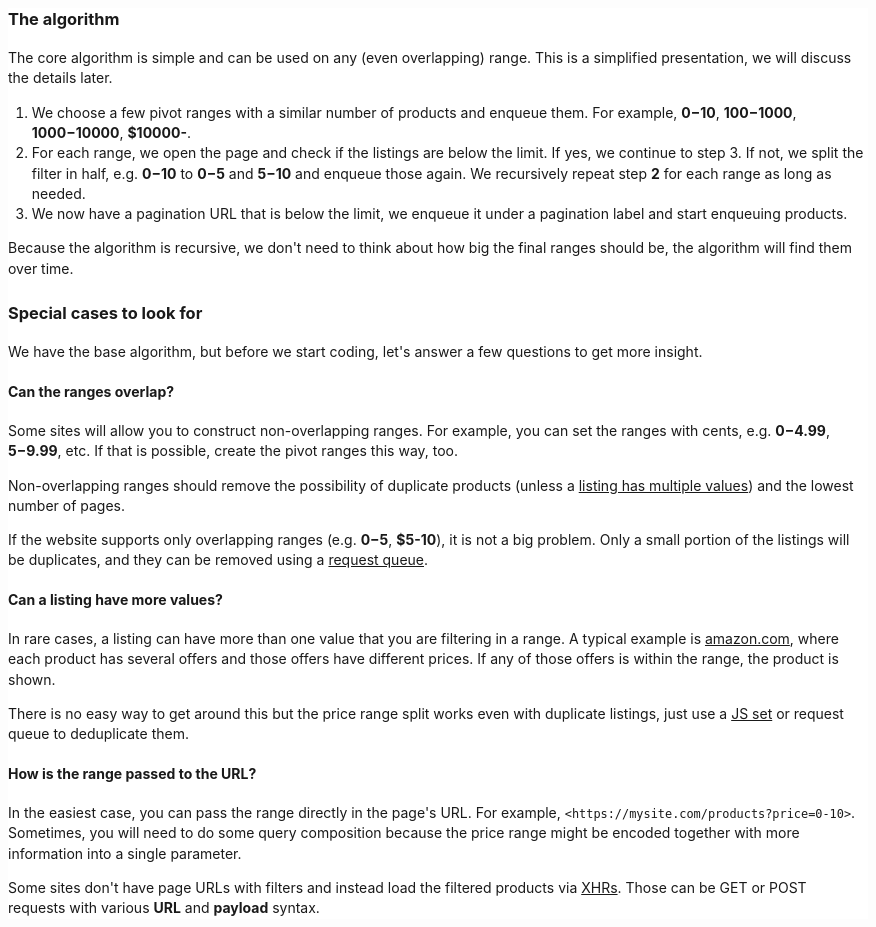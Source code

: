 ### [](#the-algorithm) The algorithm

The core algorithm is simple and can be used on any (even overlapping) range. This is a simplified presentation, we will discuss the details later.

1. We choose a few pivot ranges with a similar number of products and enqueue them. For example, **$0-$10**, **$100-$1000**, **$1000-$10000**, **$10000-**.
2. For each range, we open the page and check if the listings are below the limit. If yes, we continue to step 3. If not, we split the filter in half, e.g. **$0-$10** to **$0-$5** and **$5-$10** and enqueue those again. We recursively repeat step **2** for each range as long as needed.
3. We now have a pagination URL that is below the limit, we enqueue it under a pagination label and start enqueuing products.

Because the algorithm is recursive, we don't need to think about how big the final ranges should be, the algorithm will find them over time.

### [](#special-cases-to-look-for) Special cases to look for

We have the base algorithm, but before we start coding, let's answer a few questions to get more insight.

#### [](#can-the-ranges-overlap) Can the ranges overlap?

Some sites will allow you to construct non-overlapping ranges. For example, you can set the ranges with cents, e.g. **$0-$4.99**, **$5-$9.99**, etc. If that is possible, create the pivot ranges this way, too.

Non-overlapping ranges should remove the possibility of duplicate products (unless a [listing has multiple values](#can-a-listing-have-more-values)) and the lowest number of pages.

If the website supports only overlapping ranges (e.g. **$0-$5**, **$5-10**), it is not a big problem. Only a small portion of the listings will be duplicates, and they can be removed using a [request queue](https://docs.apify.com/storage/request-queue).

#### [](#can-a-listing-have-more-values) Can a listing have more values?

In rare cases, a listing can have more than one value that you are filtering in a range. A typical example is [amazon.com](https://amazon.com), where each product has several offers and those offers have different prices. If any of those offers is within the range, the product is shown.

There is no easy way to get around this but the price range split works even with duplicate listings, just use a [JS set](https://developer.mozilla.org/en-US/docs/Web/JavaScript/Reference/Global_Objects/Set) or request queue to deduplicate them.

#### [](#how-is-the-range-passed-to-the-url) How is the range passed to the URL?

In the easiest case, you can pass the range directly in the page's URL. For example, `<https://mysite.com/products?price=0-10>`. Sometimes, you will need to do some query composition because the price range might be encoded together with more information into a single parameter.

Some sites don't have page URLs with filters and instead load the filtered products via [XHRs](https://docs.apify.com/web-scraping-101/web-scraping-techniques#xhrs). Those can be GET or POST requests with various **URL** and **payload** syntax.
